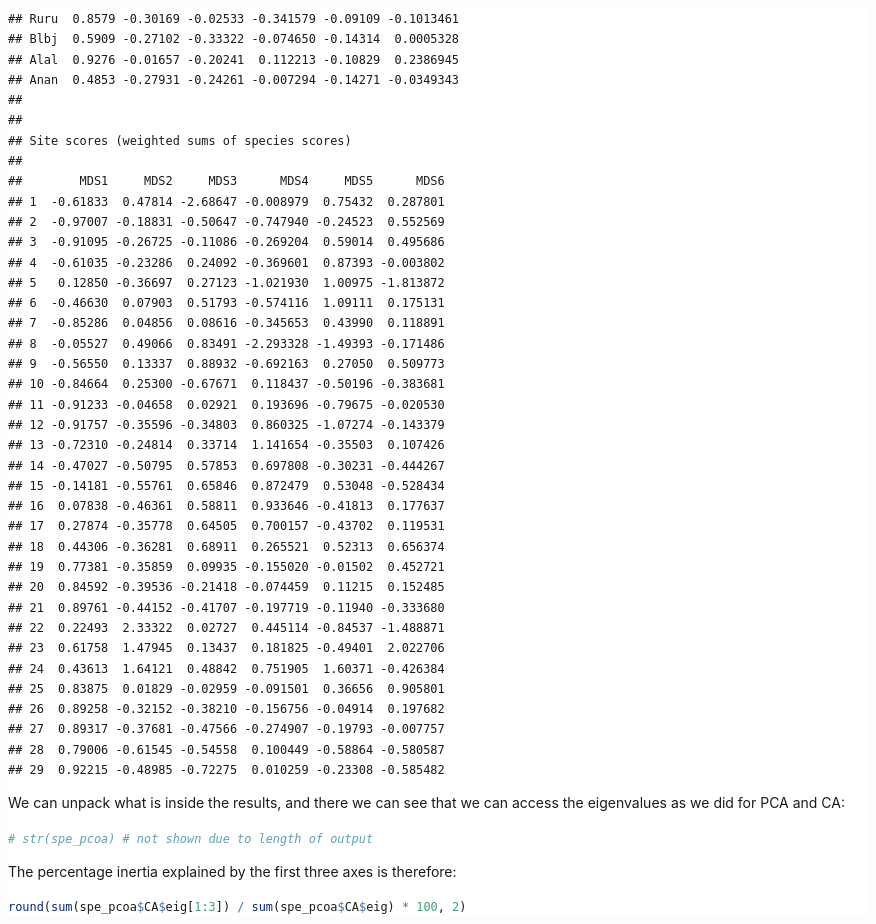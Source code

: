 ```
## Ruru  0.8579 -0.30169 -0.02533 -0.341579 -0.09109 -0.1013461
## Blbj  0.5909 -0.27102 -0.33322 -0.074650 -0.14314  0.0005328
## Alal  0.9276 -0.01657 -0.20241  0.112213 -0.10829  0.2386945
## Anan  0.4853 -0.27931 -0.24261 -0.007294 -0.14271 -0.0349343
## 
## 
## Site scores (weighted sums of species scores)
## 
##        MDS1     MDS2     MDS3      MDS4     MDS5      MDS6
## 1  -0.61833  0.47814 -2.68647 -0.008979  0.75432  0.287801
## 2  -0.97007 -0.18831 -0.50647 -0.747940 -0.24523  0.552569
## 3  -0.91095 -0.26725 -0.11086 -0.269204  0.59014  0.495686
## 4  -0.61035 -0.23286  0.24092 -0.369601  0.87393 -0.003802
## 5   0.12850 -0.36697  0.27123 -1.021930  1.00975 -1.813872
## 6  -0.46630  0.07903  0.51793 -0.574116  1.09111  0.175131
## 7  -0.85286  0.04856  0.08616 -0.345653  0.43990  0.118891
## 8  -0.05527  0.49066  0.83491 -2.293328 -1.49393 -0.171486
## 9  -0.56550  0.13337  0.88932 -0.692163  0.27050  0.509773
## 10 -0.84664  0.25300 -0.67671  0.118437 -0.50196 -0.383681
## 11 -0.91233 -0.04658  0.02921  0.193696 -0.79675 -0.020530
## 12 -0.91757 -0.35596 -0.34803  0.860325 -1.07274 -0.143379
## 13 -0.72310 -0.24814  0.33714  1.141654 -0.35503  0.107426
## 14 -0.47027 -0.50795  0.57853  0.697808 -0.30231 -0.444267
## 15 -0.14181 -0.55761  0.65846  0.872479  0.53048 -0.528434
## 16  0.07838 -0.46361  0.58811  0.933646 -0.41813  0.177637
## 17  0.27874 -0.35778  0.64505  0.700157 -0.43702  0.119531
## 18  0.44306 -0.36281  0.68911  0.265521  0.52313  0.656374
## 19  0.77381 -0.35859  0.09935 -0.155020 -0.01502  0.452721
## 20  0.84592 -0.39536 -0.21418 -0.074459  0.11215  0.152485
## 21  0.89761 -0.44152 -0.41707 -0.197719 -0.11940 -0.333680
## 22  0.22493  2.33322  0.02727  0.445114 -0.84537 -1.488871
## 23  0.61758  1.47945  0.13437  0.181825 -0.49401  2.022706
## 24  0.43613  1.64121  0.48842  0.751905  1.60371 -0.426384
## 25  0.83875  0.01829 -0.02959 -0.091501  0.36656  0.905801
## 26  0.89258 -0.32152 -0.38210 -0.156756 -0.04914  0.197682
## 27  0.89317 -0.37681 -0.47566 -0.274907 -0.19793 -0.007757
## 28  0.79006 -0.61545 -0.54558  0.100449 -0.58864 -0.580587
## 29  0.92215 -0.48985 -0.72275  0.010259 -0.23308 -0.585482
```

We can unpack what is inside the results, and there we can see that we can access the eigenvalues as we did for PCA and CA:


```r
# str(spe_pcoa) # not shown due to length of output
```

The percentage inertia explained by the first three axes is therefore:


```r
round(sum(spe_pcoa$CA$eig[1:3]) / sum(spe_pcoa$CA$eig) * 100, 2)
```
